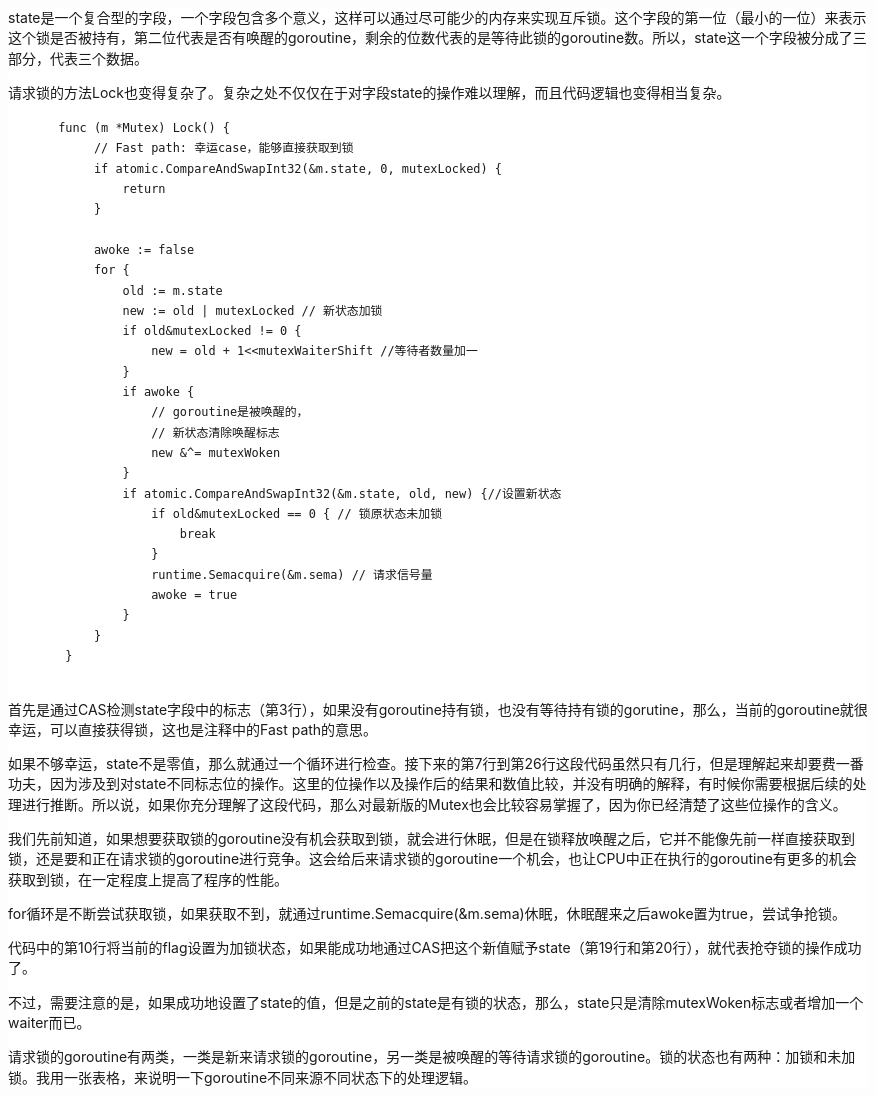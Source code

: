 state是一个复合型的字段，一个字段包含多个意义，这样可以通过尽可能少的内存来实现互斥锁。这个字段的第一位（最小的一位）来表示这个锁是否被持有，第二位代表是否有唤醒的goroutine，剩余的位数代表的是等待此锁的goroutine数。所以，state这一个字段被分成了三部分，代表三个数据。

请求锁的方法Lock也变得复杂了。复杂之处不仅仅在于对字段state的操作难以理解，而且代码逻辑也变得相当复杂。

```
       func (m *Mutex) Lock() {
            // Fast path: 幸运case，能够直接获取到锁
            if atomic.CompareAndSwapInt32(&m.state, 0, mutexLocked) {
                return
            }
    
            awoke := false
            for {
                old := m.state
                new := old | mutexLocked // 新状态加锁
                if old&mutexLocked != 0 {
                    new = old + 1<<mutexWaiterShift //等待者数量加一
                }
                if awoke {
                    // goroutine是被唤醒的，
                    // 新状态清除唤醒标志
                    new &^= mutexWoken
                }
                if atomic.CompareAndSwapInt32(&m.state, old, new) {//设置新状态
                    if old&mutexLocked == 0 { // 锁原状态未加锁
                        break
                    }
                    runtime.Semacquire(&m.sema) // 请求信号量
                    awoke = true
                }
            }
        }
    

```

首先是通过CAS检测state字段中的标志（第3行），如果没有goroutine持有锁，也没有等待持有锁的gorutine，那么，当前的goroutine就很幸运，可以直接获得锁，这也是注释中的Fast path的意思。

如果不够幸运，state不是零值，那么就通过一个循环进行检查。接下来的第7行到第26行这段代码虽然只有几行，但是理解起来却要费一番功夫，因为涉及到对state不同标志位的操作。这里的位操作以及操作后的结果和数值比较，并没有明确的解释，有时候你需要根据后续的处理进行推断。所以说，如果你充分理解了这段代码，那么对最新版的Mutex也会比较容易掌握了，因为你已经清楚了这些位操作的含义。

我们先前知道，如果想要获取锁的goroutine没有机会获取到锁，就会进行休眠，但是在锁释放唤醒之后，它并不能像先前一样直接获取到锁，还是要和正在请求锁的goroutine进行竞争。这会给后来请求锁的goroutine一个机会，也让CPU中正在执行的goroutine有更多的机会获取到锁，在一定程度上提高了程序的性能。

for循环是不断尝试获取锁，如果获取不到，就通过runtime.Semacquire\(\&m.sema\)休眠，休眠醒来之后awoke置为true，尝试争抢锁。

代码中的第10行将当前的flag设置为加锁状态，如果能成功地通过CAS把这个新值赋予state（第19行和第20行），就代表抢夺锁的操作成功了。

不过，需要注意的是，如果成功地设置了state的值，但是之前的state是有锁的状态，那么，state只是清除mutexWoken标志或者增加一个waiter而已。

请求锁的goroutine有两类，一类是新来请求锁的goroutine，另一类是被唤醒的等待请求锁的goroutine。锁的状态也有两种：加锁和未加锁。我用一张表格，来说明一下goroutine不同来源不同状态下的处理逻辑。
